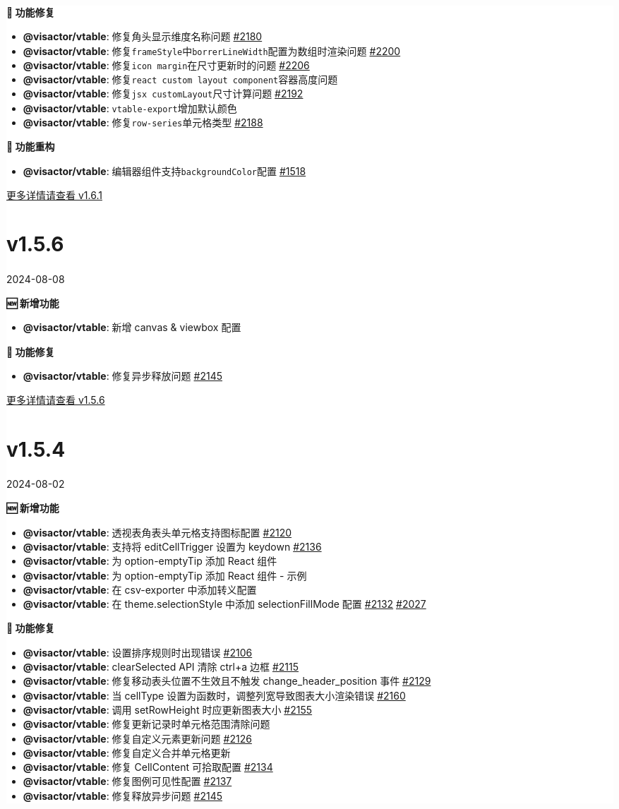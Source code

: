 **🐛 功能修复**

- **@visactor/vtable**: 修复角头显示维度名称问题 [#2180](https://github.com/VisActor/VTable/issues/2180)
- **@visactor/vtable**: 修复`frameStyle`中`borrerLineWidth`配置为数组时渲染问题 [#2200](https://github.com/VisActor/VTable/issues/2200)
- **@visactor/vtable**: 修复`icon margin`在尺寸更新时的问题 [#2206](https://github.com/VisActor/VTable/issues/2206)
- **@visactor/vtable**: 修复`react custom layout component`容器高度问题
- **@visactor/vtable**: 修复`jsx customLayout`尺寸计算问题 [#2192](https://github.com/VisActor/VTable/issues/2192)
- **@visactor/vtable**: `vtable-export`增加默认颜色
- **@visactor/vtable**: 修复`row-series`单元格类型 [#2188](https://github.com/VisActor/VTable/issues/2188)

**🔨 功能重构**

- **@visactor/vtable**: 编辑器组件支持`backgroundColor`配置 [#1518](https://github.com/VisActor/VTable/issues/1518)

[更多详情请查看 v1.6.1](https://github.com/VisActor/VTable/releases/tag/v1.6.1)

# v1.5.6

2024-08-08

**🆕 新增功能**

- **@visactor/vtable**: 新增 canvas & viewbox 配置

**🐛 功能修复**

- **@visactor/vtable**: 修复异步释放问题 [#2145](https://github.com/VisActor/VTable/issues/2145)

[更多详情请查看 v1.5.6](https://github.com/VisActor/VTable/releases/tag/v1.5.6)

# v1.5.4

2024-08-02

**🆕 新增功能**

- **@visactor/vtable**: 透视表角表头单元格支持图标配置 [#2120](https://github.com/VisActor/VTable/issues/2120)
- **@visactor/vtable**: 支持将 editCellTrigger 设置为 keydown [#2136](https://github.com/VisActor/VTable/issues/2136)
- **@visactor/vtable**: 为 option-emptyTip 添加 React 组件
- **@visactor/vtable**: 为 option-emptyTip 添加 React 组件 - 示例
- **@visactor/vtable**: 在 csv-exporter 中添加转义配置
- **@visactor/vtable**: 在 theme.selectionStyle 中添加 selectionFillMode 配置 [#2132](https://github.com/VisActor/VTable/issues/2132) [#2027](https://github.com/VisActor/VTable/issues/2027)

**🐛 功能修复**

- **@visactor/vtable**: 设置排序规则时出现错误 [#2106](https://github.com/VisActor/VTable/issues/2106)
- **@visactor/vtable**: clearSelected API 清除 ctrl+a 边框 [#2115](https://github.com/VisActor/VTable/issues/2115)
- **@visactor/vtable**: 修复移动表头位置不生效且不触发 change_header_position 事件 [#2129](https://github.com/VisActor/VTable/issues/2129)
- **@visactor/vtable**: 当 cellType 设置为函数时，调整列宽导致图表大小渲染错误 [#2160](https://github.com/VisActor/VTable/issues/2160)
- **@visactor/vtable**: 调用 setRowHeight 时应更新图表大小 [#2155](https://github.com/VisActor/VTable/issues/2155)
- **@visactor/vtable**: 修复更新记录时单元格范围清除问题
- **@visactor/vtable**: 修复自定义元素更新问题 [#2126](https://github.com/VisActor/VTable/issues/2126)
- **@visactor/vtable**: 修复自定义合并单元格更新
- **@visactor/vtable**: 修复 CellContent 可拾取配置 [#2134](https://github.com/VisActor/VTable/issues/2134)
- **@visactor/vtable**: 修复图例可见性配置 [#2137](https://github.com/VisActor/VTable/issues/2137)
- **@visactor/vtable**: 修复释放异步问题 [#2145](https://github.com/VisActor/VTable/issues/2145)